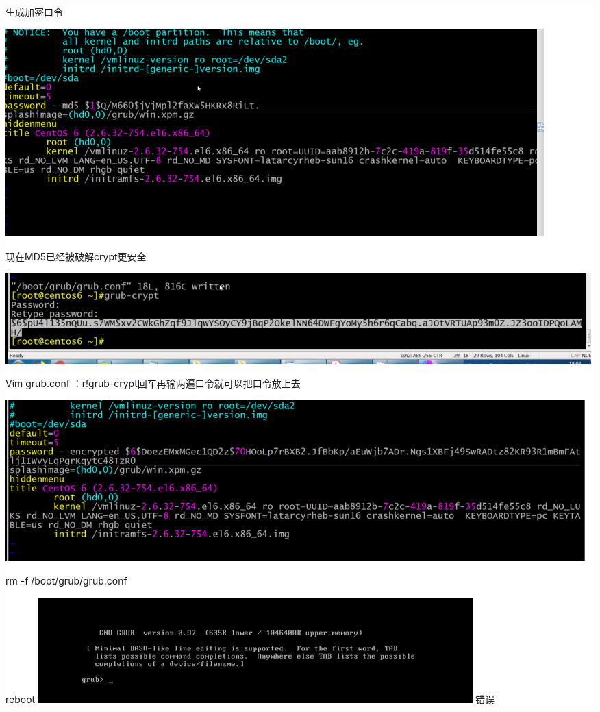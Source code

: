 生成加密口令

![](https://raw.githubusercontent.com/xieshanshan33/my-blog-assignment/master/chart/9.1.16.png)

现在MD5已经被破解crypt更安全

![](https://raw.githubusercontent.com/xieshanshan33/my-blog-assignment/master/chart/9.1.17.png)

Vim grub.conf
：r!grub-crypt回车再输两遍口令就可以把口令放上去

![](https://raw.githubusercontent.com/xieshanshan33/my-blog-assignment/master/chart/9.1.18.png)

rm -f /boot/grub/grub.conf

reboot
![](https://raw.githubusercontent.com/xieshanshan33/my-blog-assignment/master/chart/9.1.19.png)
错误